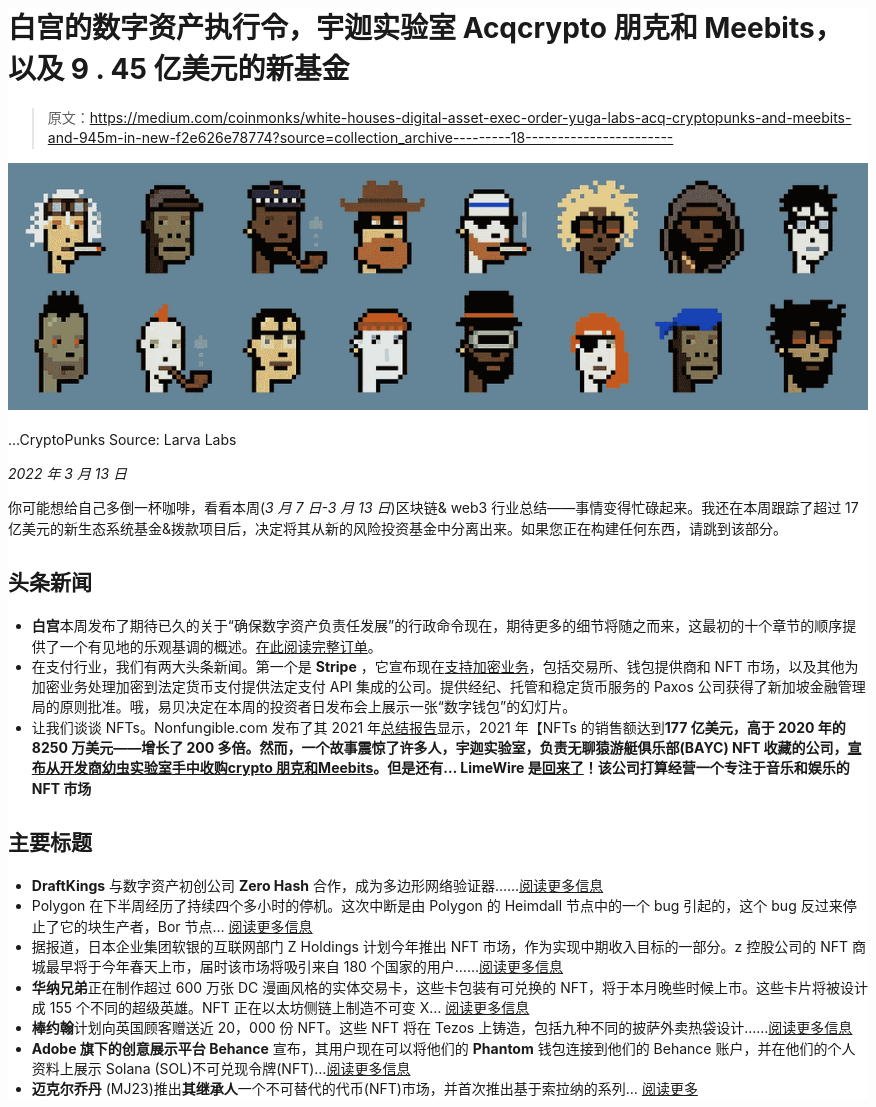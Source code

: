 # 白宫的数字资产执行令，宇迦实验室 Acqcrypto 朋克和 Meebits，以及 9 . 45 亿美元的新基金

> 原文：<https://medium.com/coinmonks/white-houses-digital-asset-exec-order-yuga-labs-acq-cryptopunks-and-meebits-and-945m-in-new-f2e626e78774?source=collection_archive---------18----------------------->

![](img/a5c67fd2705f3e1d889fa06636e04933.png)

…CryptoPunks Source: Larva Labs

*2022 年 3 月 13 日*

你可能想给自己多倒一杯咖啡，看看本周(*3 月 7 日-3 月 13 日*)区块链& web3 行业总结——事情变得忙碌起来。我还在本周跟踪了超过 17 亿美元的新生态系统基金&拨款项目后，决定将其从新的风险投资基金中分离出来。如果您正在构建任何东西，请跳到该部分。

## 头条新闻

*   **白宫**本周发布了期待已久的关于“确保数字资产负责任发展”的行政命令现在，期待更多的细节将随之而来，这最初的十个章节的顺序提供了一个有见地的乐观基调的概述。[在此阅读完整订单](https://www.whitehouse.gov/briefing-room/presidential-actions/2022/03/09/executive-order-on-ensuring-responsible-development-of-digital-assets/)。
*   在支付行业，我们有两大头条新闻。第一个是 **Stripe** ，它宣布现在[支持加密业务](https://www.theblockcrypto.com/linked/137299/stripe-payments-crypto-businesses-ftx)，包括交易所、钱包提供商和 NFT 市场，以及其他为加密业务处理加密到法定货币支付提供法定支付 API 集成的公司。提供经纪、托管和稳定货币服务的 Paxos 公司获得了新加坡金融管理局的原则批准。哦，易贝决定在本周的投资者日发布会上展示一张“数字钱包”的幻灯片。
*   让我们谈谈 NFTs。Nonfungible.com 发布了其 2021 年[总结报告](https://www.axios.com/nft-sales-17b-2021-report-de0c573c-7165-4a03-9266-dc441e34d28b.html)显示，2021 年【NFTs 的销售额达到**177 亿美元，高于 2020 年的 8250 万美元——增长了 200 多倍。然而，一个故事震惊了许多人，**宇迦实验室**，负责无聊猿游艇俱乐部(BAYC) NFT 收藏的公司，[宣布从开发商**幼虫实验室**手中收购**crypto 朋克**和**Meebits**](https://www.coindesk.com/business/2022/03/11/yuga-labs-buys-cryptopunks-and-meebits/)。但是还有… **LimeWire** 是[回来了](https://cryptoslate.com/limewire-is-coming-back-as-an-nft-marketplace-but-hasnt-the-bubble-burst-already/)！该公司打算经营一个专注于音乐和娱乐的 NFT 市场**

## 主要标题

*   **DraftKings** 与数字资产初创公司 **Zero Hash** 合作，成为多边形网络验证器……[阅读更多信息](https://www.coindesk.com/business/2022/03/07/draftkings-becomes-polygon-validator-after-nft-marketplace-clocks-44m-in-sales/)
*   Polygon 在下半周经历了持续四个多小时的停机。这次中断是由 Polygon 的 Heimdall 节点中的一个 bug 引起的，这个 bug 反过来停止了它的块生产者，Bor 节点… [阅读更多信息](https://cryptobriefing.com/polygon-experiences-hours-long-outage/)
*   据报道，日本企业集团软银的互联网部门 Z Holdings 计划今年推出 NFT 市场，作为实现中期收入目标的一部分。z 控股公司的 NFT 商城最早将于今年春天上市，届时该市场将吸引来自 180 个国家的用户……[阅读更多信息](https://www.theblockcrypto.com/linked/137243/softbanks-tech-division-set-to-launch-nft-marketplace)
*   **华纳兄弟**正在制作超过 600 万张 DC 漫画风格的实体交易卡，这些卡包装有可兑换的 NFT，将于本月晚些时候上市。这些卡片将被设计成 155 个不同的超级英雄。NFT 正在以太坊侧链上制造不可变 X… [阅读更多信息](https://decrypt.co/94734/warner-bros-6-million-dc-comics-trading-cards-with-redeemable-nfts)
*   **棒约翰**计划向英国顾客赠送近 20，000 份 NFT。这些 NFT 将在 Tezos 上铸造，包括九种不同的披萨外卖热袋设计……[阅读更多信息](https://www.coindesk.com/business/2022/03/08/papa-johns-plans-nft-drop-despite-prior-warning-from-uk-advertising-regulator)
*   **Adobe 旗下的创意展示平台 Behance** 宣布，其用户现在可以将他们的 **Phantom** 钱包连接到他们的 Behance 账户，并在他们的个人资料上展示 Solana (SOL)不可兑现令牌(NFT)…[阅读更多信息](https://cointelegraph.com/news/adobe-s-behance-adds-support-for-solana-nfts)
*   **迈克尔乔丹** (MJ23)推出**其继承人**一个不可替代的代币(NFT)市场，并首次推出基于索拉纳的系列… [阅读更多](https://hypebeast.com/2022/3/michael-jordan-heir-solana-nft-debut-collection)